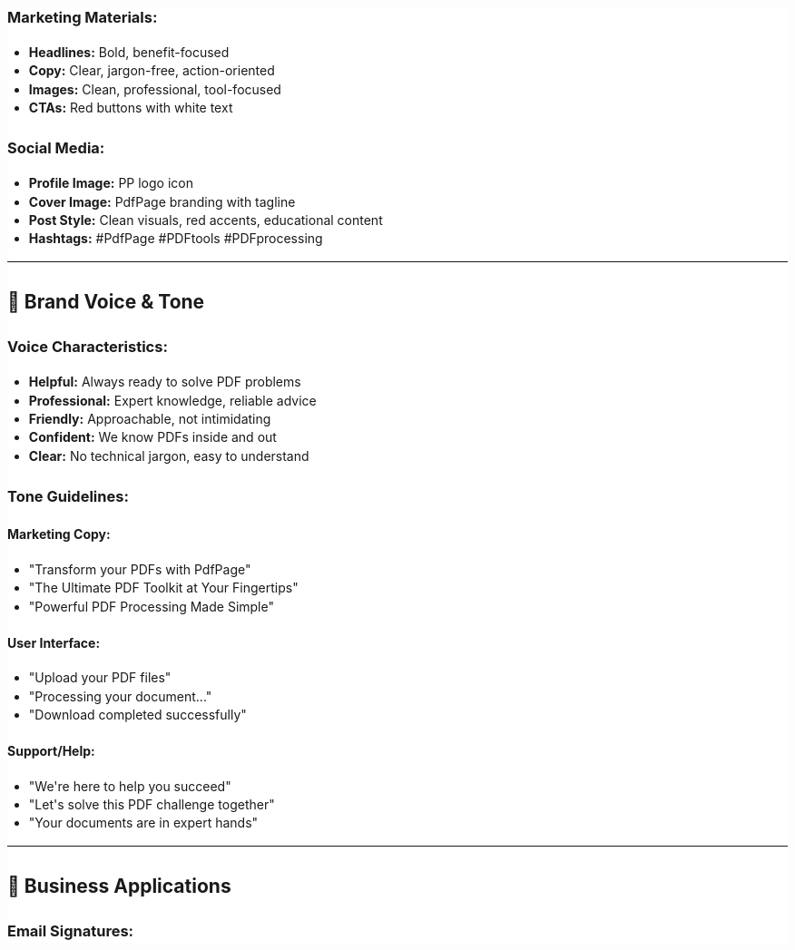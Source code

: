 ### **Marketing Materials:**

- **Headlines:** Bold, benefit-focused
- **Copy:** Clear, jargon-free, action-oriented
- **Images:** Clean, professional, tool-focused
- **CTAs:** Red buttons with white text

### **Social Media:**

- **Profile Image:** PP logo icon
- **Cover Image:** PdfPage branding with tagline
- **Post Style:** Clean visuals, red accents, educational content
- **Hashtags:** #PdfPage #PDFtools #PDFprocessing

---

## 📝 **Brand Voice & Tone**

### **Voice Characteristics:**

- **Helpful:** Always ready to solve PDF problems
- **Professional:** Expert knowledge, reliable advice
- **Friendly:** Approachable, not intimidating
- **Confident:** We know PDFs inside and out
- **Clear:** No technical jargon, easy to understand

### **Tone Guidelines:**

#### **Marketing Copy:**

- "Transform your PDFs with PdfPage"
- "The Ultimate PDF Toolkit at Your Fingertips"
- "Powerful PDF Processing Made Simple"

#### **User Interface:**

- "Upload your PDF files"
- "Processing your document..."
- "Download completed successfully"

#### **Support/Help:**

- "We're here to help you succeed"
- "Let's solve this PDF challenge together"
- "Your documents are in expert hands"

---

## 💼 **Business Applications**

### **Email Signatures:**

